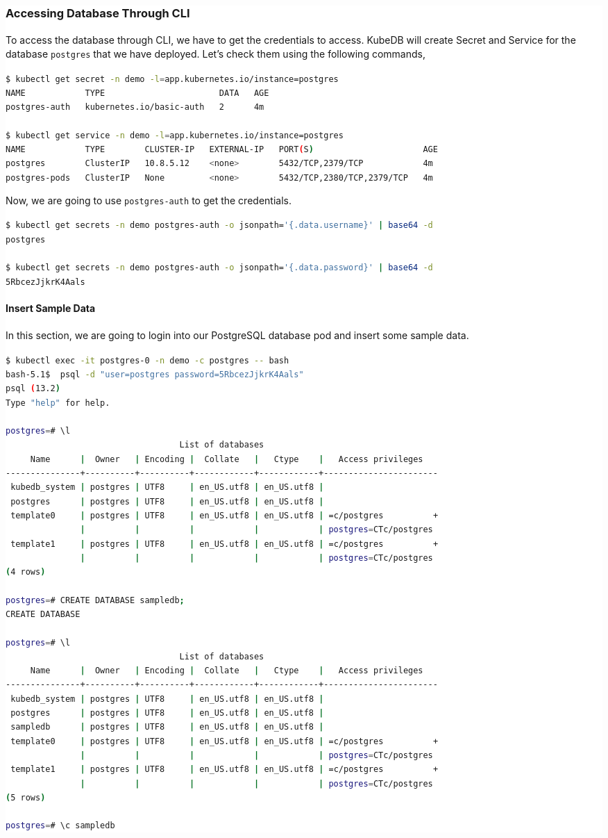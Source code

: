 ### Accessing Database Through CLI

To access the database through CLI, we have to get the credentials to access.
KubeDB will create Secret and Service for the database `postgres` that we have deployed. Let’s check them using the following commands,

```bash
$ kubectl get secret -n demo -l=app.kubernetes.io/instance=postgres
NAME            TYPE                       DATA   AGE
postgres-auth   kubernetes.io/basic-auth   2      4m

$ kubectl get service -n demo -l=app.kubernetes.io/instance=postgres
NAME            TYPE        CLUSTER-IP   EXTERNAL-IP   PORT(S)                      AGE
postgres        ClusterIP   10.8.5.12    <none>        5432/TCP,2379/TCP            4m
postgres-pods   ClusterIP   None         <none>        5432/TCP,2380/TCP,2379/TCP   4m
```
Now, we are going to use `postgres-auth` to get the credentials.

```bash
$ kubectl get secrets -n demo postgres-auth -o jsonpath='{.data.username}' | base64 -d
postgres

$ kubectl get secrets -n demo postgres-auth -o jsonpath='{.data.password}' | base64 -d
5RbcezJjkrK4Aals
```

#### Insert Sample Data

In this section, we are going to login into our PostgreSQL database pod and insert some sample data. 

```bash
$ kubectl exec -it postgres-0 -n demo -c postgres -- bash
bash-5.1$  psql -d "user=postgres password=5RbcezJjkrK4Aals"
psql (13.2)
Type "help" for help.

postgres=# \l
                                   List of databases
     Name      |  Owner   | Encoding |  Collate   |   Ctype    |   Access privileges   
---------------+----------+----------+------------+------------+-----------------------
 kubedb_system | postgres | UTF8     | en_US.utf8 | en_US.utf8 | 
 postgres      | postgres | UTF8     | en_US.utf8 | en_US.utf8 | 
 template0     | postgres | UTF8     | en_US.utf8 | en_US.utf8 | =c/postgres          +
               |          |          |            |            | postgres=CTc/postgres
 template1     | postgres | UTF8     | en_US.utf8 | en_US.utf8 | =c/postgres          +
               |          |          |            |            | postgres=CTc/postgres
(4 rows)

postgres=# CREATE DATABASE sampledb;
CREATE DATABASE

postgres=# \l
                                   List of databases
     Name      |  Owner   | Encoding |  Collate   |   Ctype    |   Access privileges   
---------------+----------+----------+------------+------------+-----------------------
 kubedb_system | postgres | UTF8     | en_US.utf8 | en_US.utf8 | 
 postgres      | postgres | UTF8     | en_US.utf8 | en_US.utf8 | 
 sampledb      | postgres | UTF8     | en_US.utf8 | en_US.utf8 | 
 template0     | postgres | UTF8     | en_US.utf8 | en_US.utf8 | =c/postgres          +
               |          |          |            |            | postgres=CTc/postgres
 template1     | postgres | UTF8     | en_US.utf8 | en_US.utf8 | =c/postgres          +
               |          |          |            |            | postgres=CTc/postgres
(5 rows)

postgres=# \c sampledb
```